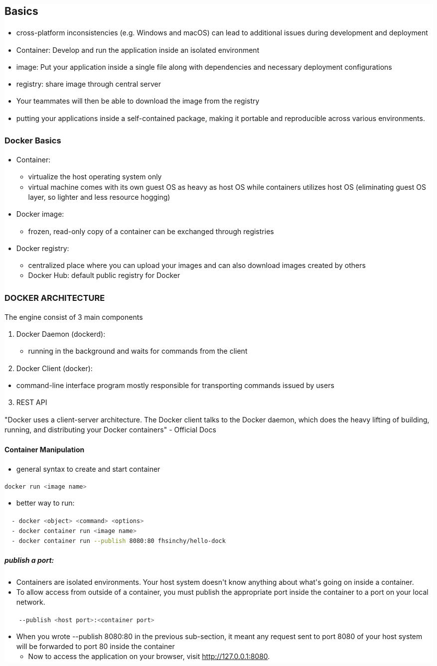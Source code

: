 

## Basics

- cross-platform inconsistencies (e.g. Windows and macOS) can lead to additional issues during development and deployment

- Container: Develop and run the application inside an isolated environment
- image: Put your application inside a single file along with dependencies and necessary deployment configurations
- registry: share image through central server
  
- Your teammates will then be able to download the image from the registry
- putting your applications inside a self-contained package, making it portable and reproducible across various environments.


### Docker Basics 

- Container: 
  - virtualize the host operating system only
  - virtual machine comes with its own guest OS as heavy as host OS while containers utilizes host OS (eliminating guest OS layer, so lighter and less resource hogging)

- Docker image:
  - frozen, read-only copy of a container can be exchanged through registries 
  

- Docker registry:
  - centralized place where you can upload your images and can also download images created by others
  - Docker Hub: default public registry for Docker

### DOCKER ARCHITECTURE

The engine consist of 3 main components

1. Docker Daemon (dockerd): 
   - running in the background and waits for commands from the client

2. Docker Client (docker): 
- command-line interface program mostly responsible for transporting commands issued by users

3. REST API

"Docker uses a client-server architecture. The Docker client talks to the Docker daemon, which does the heavy lifting of building, running, and distributing your Docker containers" - Official Docs


#### Container Manipulation 

- general syntax to create and start container 
```bash
docker run <image name> 
```
- better way to run:
```bash
  - docker <object> <command> <options>
  - docker container run <image name>  
  - docker container run --publish 8080:80 fhsinchy/hello-dock
```
##### publish a port:
  - Containers are isolated environments. Your host system doesn't know anything about what's going on inside a container.
  - To allow access from outside of a container, you must publish the appropriate port inside the container to a port on your local network.
```bash   
    --publish <host port>:<container port>
```
  - When you wrote --publish 8080:80 in the previous sub-section, it meant any request sent to port 8080 of your host system will be forwarded to port 80 inside the container‌
    - Now to access the application on your browser, visit http://127.0.0.1:8080.